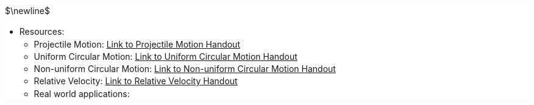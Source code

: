 
$\newline$
- Resources:
    - Projectile Motion: [Link to Projectile Motion Handout](https://cdn.artofproblemsolving.com/school/grid/3591/handouts/Handout_Uniform_Circular_Motion.pdf)
    - Uniform Circular Motion: [Link to Uniform Circular Motion Handout](https://cdn.artofproblemsolving.com/school/grid/3591/handouts/Handout_Uniform_Circular_Motion.pdf)
    - Non-uniform Circular Motion: [Link to Non-uniform Circular Motion Handout](https://cdn.artofproblemsolving.com/school/grid/3591/handouts/Handout_Non-uniform_Circular_Motion.pdf)
    - Relative Velocity: [Link to Relative Velocity Handout](https://cdn.artofproblemsolving.com/school/grid/3591/handouts/Handout_Relative_Velocity.pdf)
    - Real world applications: